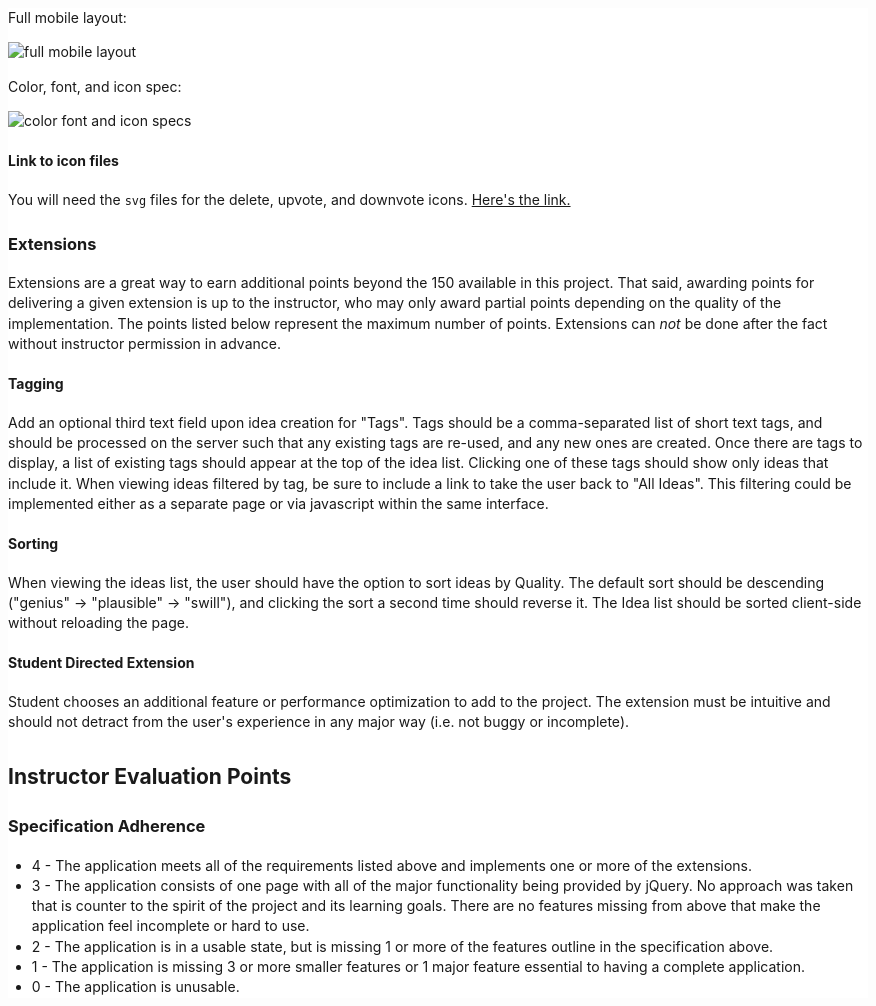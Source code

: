Full mobile layout:

![full mobile layout][mobile-full]


Color, font, and icon spec:

![color font and icon specs][button-hover-specs]

#### Link to icon files

You will need the `svg` files for the delete, upvote, and downvote icons. [Here's the link.](https://drive.google.com/open?id=0B_lPnjyMN6-CaHpTQlRUdzNnZ0U)


[desktop-base]: /assets/images/projects/ideabox/ideabox-01.png
[mobile-base]: /assets/images/projects/ideabox/ideabox-02.png
[mobile-full]: /assets/images/projects/ideabox/ideabox-03.png
[button-hover-specs]: /assets/images/projects/ideabox/ideabox-04.png

### Extensions

Extensions are a great way to earn additional points beyond the 150 available in this project. That said, awarding points for delivering a given extension is up to the instructor, who may only award partial points depending on the quality of the implementation. The points listed below represent the maximum number of points. Extensions can _not_ be done after the fact without instructor permission in advance.

#### Tagging

Add an optional third text field upon idea creation for "Tags". Tags should be a comma-separated list of short text tags, and should be processed on the server such that any existing tags are re-used, and any new ones are created. Once there are tags to display, a list of existing tags should appear at the top of the idea list. Clicking one of these tags should show only ideas that include it. When viewing ideas filtered by tag, be sure to include a link to take the user back to "All Ideas". This filtering could be implemented either as a separate page or via javascript within the same interface.

#### Sorting

When viewing the ideas list, the user should have the option to sort ideas by Quality. The default sort should be descending ("genius" → "plausible" → "swill"), and clicking the sort a second time should reverse it. The Idea list should be sorted client-side without reloading the page.

#### Student Directed Extension

Student chooses an additional feature or performance optimization to add to the project. The extension must be intuitive and should not detract from the user's experience in any major way (i.e. not buggy or incomplete).

## Instructor Evaluation Points

### Specification Adherence

* 4 - The application meets all of the requirements listed above and implements one or more of the extensions.
* 3 - The application consists of one page with all of the major functionality being provided by jQuery. No approach was taken that is counter to the spirit of the project and its learning goals. There are no features missing from above that make the application feel incomplete or hard to use.
* 2 - The application is in a usable state, but is missing 1 or more of the features outline in the specification above.
* 1 - The application is missing 3 or more smaller features or 1 major feature essential to having a complete application.
* 0 - The application is unusable.
